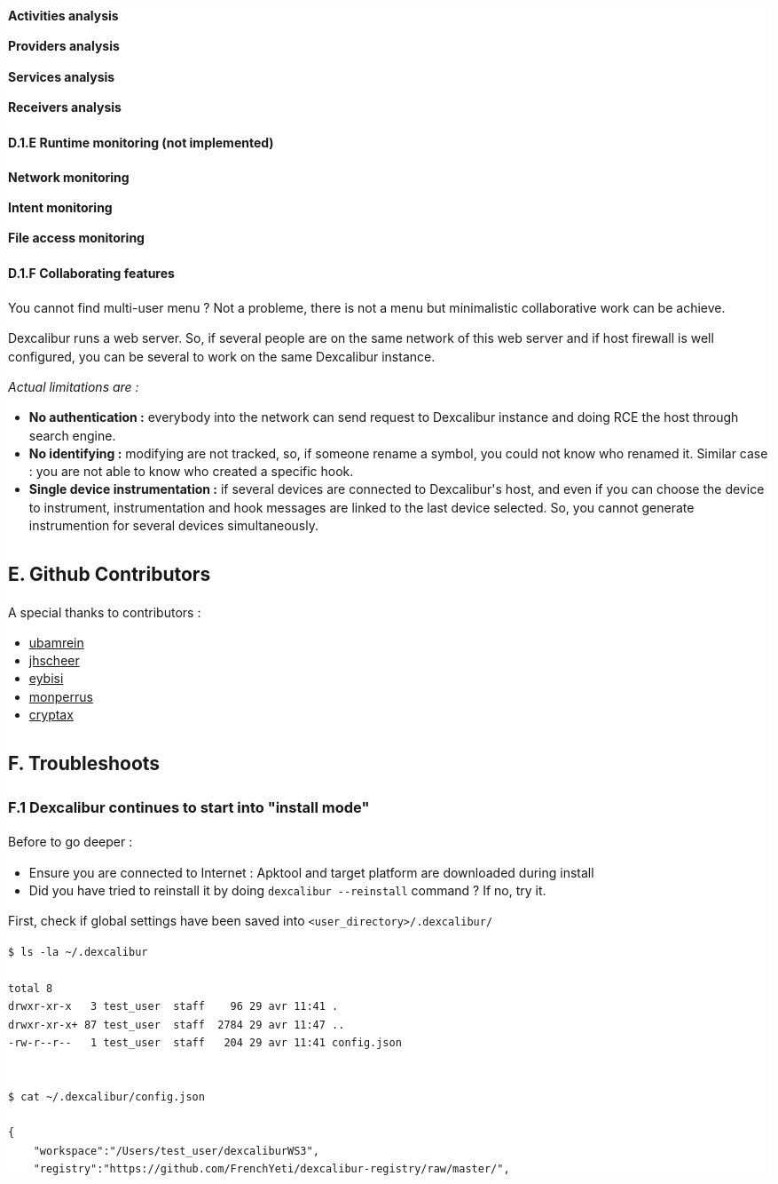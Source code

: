 **Activities analysis**

**Providers analysis**

**Services analysis**

**Receivers analysis**


#### D.1.E Runtime monitoring (not implemented)

**Network monitoring**

**Intent monitoring**

**File access monitoring**

#### D.1.F Collaborating features

You cannot find multi-user menu ? Not a probleme, there is not a menu but minimalistic collaborative work can be achieve. 

Dexcalibur runs a web server.  So, if several people are on the same network of this web server and if host firewall is well configured, you can be several to work on the same Dexcalibur instance.

*Actual limitations are :*
- **No authentication :** everybody into the network can send request to Dexcalibur instance and doing RCE the host through search engine.
- **No identifying :** modifying are not tracked, so, if someone rename a symbol, you could not know who renamed it. Similar case : you are not able to know who created a specific hook.
- **Single device instrumentation :** if several devices are connected to Dexcalibur's host, and even if you can choose the device to instrument, instrumentation and hook messages are linked to the last device selected. So, you cannot generate instrumention for several devices simultaneously.



## E. Github Contributors

A special thanks to contributors : 

- [ubamrein](https://github.com/ubamrein)
- [jhscheer](https://github.com/jhscheer)
- [eybisi](https://github.com/eybisi)
- [monperrus](https://github.com/monperrus)
- [cryptax](https://github.com/cryptax)

## F. Troubleshoots

### F.1 Dexcalibur continues to start into "install mode"

Before to go deeper :
- Ensure you are connected to Internet : Apktool and target platform are downloaded during install
- Did you have tried to reinstall it by doing `dexcalibur --reinstall` command ? If no, try it.


First, check if global settings have been saved into `<user_directory>/.dexcalibur/`
```
$ ls -la ~/.dexcalibur      

total 8
drwxr-xr-x   3 test_user  staff    96 29 avr 11:41 .
drwxr-xr-x+ 87 test_user  staff  2784 29 avr 11:47 ..
-rw-r--r--   1 test_user  staff   204 29 avr 11:41 config.json


$ cat ~/.dexcalibur/config.json 

{
    "workspace":"/Users/test_user/dexcaliburWS3",
    "registry":"https://github.com/FrenchYeti/dexcalibur-registry/raw/master/",
```